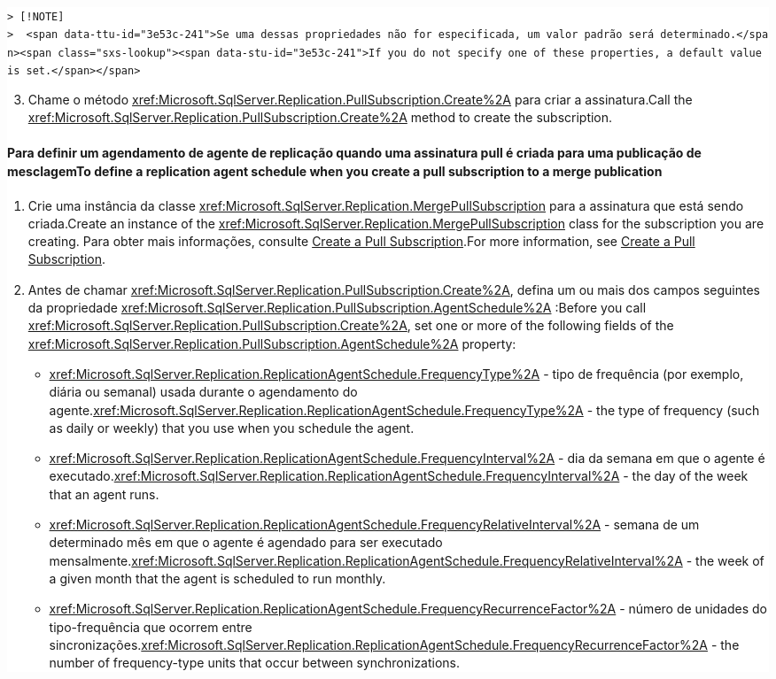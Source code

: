     > [!NOTE]  
    >  <span data-ttu-id="3e53c-241">Se uma dessas propriedades não for especificada, um valor padrão será determinado.</span><span class="sxs-lookup"><span data-stu-id="3e53c-241">If you do not specify one of these properties, a default value is set.</span></span>  
  
3.  <span data-ttu-id="3e53c-242">Chame o método <xref:Microsoft.SqlServer.Replication.PullSubscription.Create%2A> para criar a assinatura.</span><span class="sxs-lookup"><span data-stu-id="3e53c-242">Call the <xref:Microsoft.SqlServer.Replication.PullSubscription.Create%2A> method to create the subscription.</span></span>  
  
#### <a name="to-define-a-replication-agent-schedule-when-you-create-a-pull-subscription-to-a-merge-publication"></a><span data-ttu-id="3e53c-243">Para definir um agendamento de agente de replicação quando uma assinatura pull é criada para uma publicação de mesclagem</span><span class="sxs-lookup"><span data-stu-id="3e53c-243">To define a replication agent schedule when you create a pull subscription to a merge publication</span></span>  
  
1.  <span data-ttu-id="3e53c-244">Crie uma instância da classe <xref:Microsoft.SqlServer.Replication.MergePullSubscription> para a assinatura que está sendo criada.</span><span class="sxs-lookup"><span data-stu-id="3e53c-244">Create an instance of the <xref:Microsoft.SqlServer.Replication.MergePullSubscription> class for the subscription you are creating.</span></span> <span data-ttu-id="3e53c-245">Para obter mais informações, consulte [Create a Pull Subscription](create-a-pull-subscription.md).</span><span class="sxs-lookup"><span data-stu-id="3e53c-245">For more information, see [Create a Pull Subscription](create-a-pull-subscription.md).</span></span>  
  
2.  <span data-ttu-id="3e53c-246">Antes de chamar <xref:Microsoft.SqlServer.Replication.PullSubscription.Create%2A>, defina um ou mais dos campos seguintes da propriedade <xref:Microsoft.SqlServer.Replication.PullSubscription.AgentSchedule%2A> :</span><span class="sxs-lookup"><span data-stu-id="3e53c-246">Before you call <xref:Microsoft.SqlServer.Replication.PullSubscription.Create%2A>, set one or more of the following fields of the <xref:Microsoft.SqlServer.Replication.PullSubscription.AgentSchedule%2A> property:</span></span>  
  
    -   <span data-ttu-id="3e53c-247"><xref:Microsoft.SqlServer.Replication.ReplicationAgentSchedule.FrequencyType%2A> - tipo de frequência (por exemplo, diária ou semanal) usada durante o agendamento do agente.</span><span class="sxs-lookup"><span data-stu-id="3e53c-247"><xref:Microsoft.SqlServer.Replication.ReplicationAgentSchedule.FrequencyType%2A> - the type of frequency (such as daily or weekly) that you use when you schedule the agent.</span></span>  
  
    -   <span data-ttu-id="3e53c-248"><xref:Microsoft.SqlServer.Replication.ReplicationAgentSchedule.FrequencyInterval%2A> - dia da semana em que o agente é executado.</span><span class="sxs-lookup"><span data-stu-id="3e53c-248"><xref:Microsoft.SqlServer.Replication.ReplicationAgentSchedule.FrequencyInterval%2A> - the day of the week that an agent runs.</span></span>  
  
    -   <span data-ttu-id="3e53c-249"><xref:Microsoft.SqlServer.Replication.ReplicationAgentSchedule.FrequencyRelativeInterval%2A> - semana de um determinado mês em que o agente é agendado para ser executado mensalmente.</span><span class="sxs-lookup"><span data-stu-id="3e53c-249"><xref:Microsoft.SqlServer.Replication.ReplicationAgentSchedule.FrequencyRelativeInterval%2A> - the week of a given month that the agent is scheduled to run monthly.</span></span>  
  
    -   <span data-ttu-id="3e53c-250"><xref:Microsoft.SqlServer.Replication.ReplicationAgentSchedule.FrequencyRecurrenceFactor%2A> - número de unidades do tipo-frequência que ocorrem entre sincronizações.</span><span class="sxs-lookup"><span data-stu-id="3e53c-250"><xref:Microsoft.SqlServer.Replication.ReplicationAgentSchedule.FrequencyRecurrenceFactor%2A> - the number of frequency-type units that occur between synchronizations.</span></span>  
  